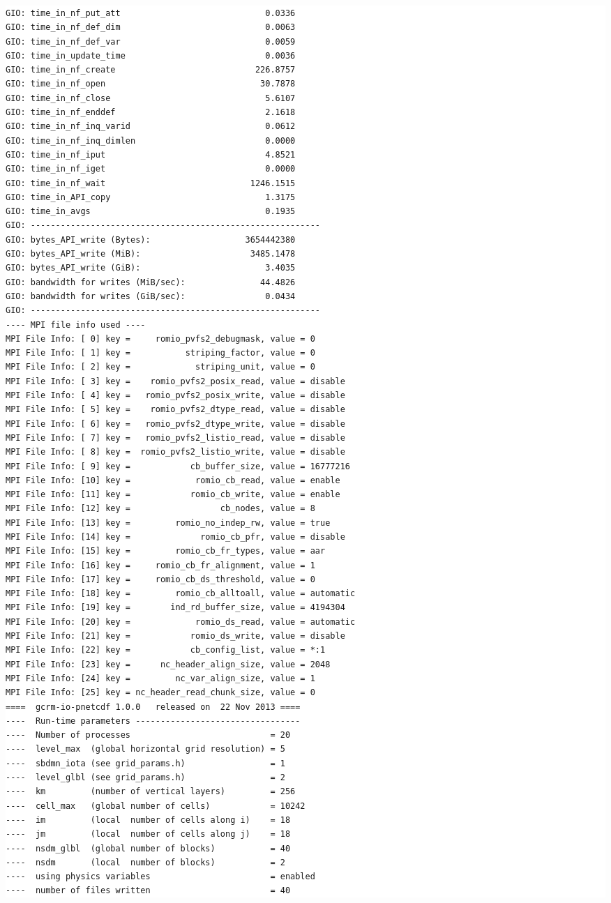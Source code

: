 ```
GIO: time_in_nf_put_att                             0.0336
GIO: time_in_nf_def_dim                             0.0063
GIO: time_in_nf_def_var                             0.0059
GIO: time_in_update_time                            0.0036
GIO: time_in_nf_create                            226.8757
GIO: time_in_nf_open                               30.7878
GIO: time_in_nf_close                               5.6107
GIO: time_in_nf_enddef                              2.1618
GIO: time_in_nf_inq_varid                           0.0612
GIO: time_in_nf_inq_dimlen                          0.0000
GIO: time_in_nf_iput                                4.8521
GIO: time_in_nf_iget                                0.0000
GIO: time_in_nf_wait                             1246.1515
GIO: time_in_API_copy                               1.3175
GIO: time_in_avgs                                   0.1935
GIO: ----------------------------------------------------------
GIO: bytes_API_write (Bytes):                   3654442380
GIO: bytes_API_write (MiB):                      3485.1478
GIO: bytes_API_write (GiB):                         3.4035
GIO: bandwidth for writes (MiB/sec):               44.4826
GIO: bandwidth for writes (GiB/sec):                0.0434
GIO: ----------------------------------------------------------
---- MPI file info used ----
MPI File Info: [ 0] key =     romio_pvfs2_debugmask, value = 0
MPI File Info: [ 1] key =           striping_factor, value = 0
MPI File Info: [ 2] key =             striping_unit, value = 0
MPI File Info: [ 3] key =    romio_pvfs2_posix_read, value = disable
MPI File Info: [ 4] key =   romio_pvfs2_posix_write, value = disable
MPI File Info: [ 5] key =    romio_pvfs2_dtype_read, value = disable
MPI File Info: [ 6] key =   romio_pvfs2_dtype_write, value = disable
MPI File Info: [ 7] key =   romio_pvfs2_listio_read, value = disable
MPI File Info: [ 8] key =  romio_pvfs2_listio_write, value = disable
MPI File Info: [ 9] key =            cb_buffer_size, value = 16777216
MPI File Info: [10] key =             romio_cb_read, value = enable
MPI File Info: [11] key =            romio_cb_write, value = enable
MPI File Info: [12] key =                  cb_nodes, value = 8
MPI File Info: [13] key =         romio_no_indep_rw, value = true
MPI File Info: [14] key =              romio_cb_pfr, value = disable
MPI File Info: [15] key =         romio_cb_fr_types, value = aar
MPI File Info: [16] key =     romio_cb_fr_alignment, value = 1
MPI File Info: [17] key =     romio_cb_ds_threshold, value = 0
MPI File Info: [18] key =         romio_cb_alltoall, value = automatic
MPI File Info: [19] key =        ind_rd_buffer_size, value = 4194304
MPI File Info: [20] key =             romio_ds_read, value = automatic
MPI File Info: [21] key =            romio_ds_write, value = disable
MPI File Info: [22] key =            cb_config_list, value = *:1
MPI File Info: [23] key =      nc_header_align_size, value = 2048
MPI File Info: [24] key =         nc_var_align_size, value = 1
MPI File Info: [25] key = nc_header_read_chunk_size, value = 0
====  gcrm-io-pnetcdf 1.0.0   released on  22 Nov 2013 ====
----  Run-time parameters ---------------------------------
----  Number of processes                            = 20
----  level_max  (global horizontal grid resolution) = 5
----  sbdmn_iota (see grid_params.h)                 = 1
----  level_glbl (see grid_params.h)                 = 2
----  km         (number of vertical layers)         = 256
----  cell_max   (global number of cells)            = 10242
----  im         (local  number of cells along i)    = 18
----  jm         (local  number of cells along j)    = 18
----  nsdm_glbl  (global number of blocks)           = 40
----  nsdm       (local  number of blocks)           = 2
----  using physics variables                        = enabled
----  number of files written                        = 40
```